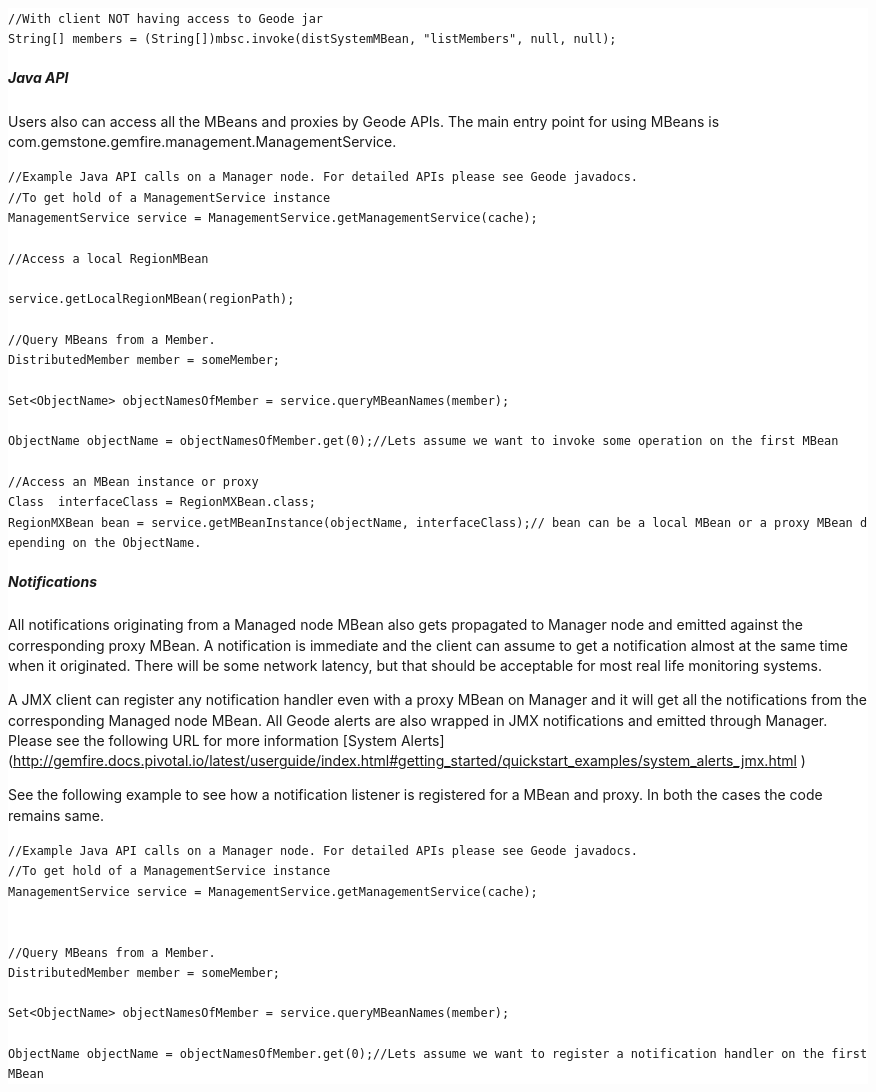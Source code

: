    //With client NOT having access to Geode jar
    String[] members = (String[])mbsc.invoke(distSystemMBean, "listMembers", null, null);

##### Java API 
Users also can access all the MBeans and proxies by Geode APIs. The main entry point for using MBeans is com.gemstone.gemfire.management.ManagementService.

    //Example Java API calls on a Manager node. For detailed APIs please see Geode javadocs.
    //To get hold of a ManagementService instance 
    ManagementService service = ManagementService.getManagementService(cache);

    //Access a local RegionMBean

    service.getLocalRegionMBean(regionPath);

    //Query MBeans from a Member.
    DistributedMember member = someMember;

    Set<ObjectName> objectNamesOfMember = service.queryMBeanNames(member);

    ObjectName objectName = objectNamesOfMember.get(0);//Lets assume we want to invoke some operation on the first MBean

    //Access an MBean instance or proxy
    Class  interfaceClass = RegionMXBean.class;
    RegionMXBean bean = service.getMBeanInstance(objectName, interfaceClass);// bean can be a local MBean or a proxy MBean depending on the ObjectName.




##### Notifications
All notifications originating from a Managed node MBean also gets propagated to Manager node and emitted against the corresponding proxy MBean. A notification is immediate and the client can assume to get a notification almost at the same time when it originated. There will be some network latency, but that should be acceptable for most real life monitoring systems.

A JMX client can register any notification handler even with a proxy MBean on Manager and it will get all the notifications from the corresponding Managed node MBean.
All Geode alerts are also wrapped in JMX notifications and emitted through Manager. Please see the following URL for more information [System Alerts] (http://gemfire.docs.pivotal.io/latest/userguide/index.html#getting_started/quickstart_examples/system_alerts_jmx.html )


See the following example to see how a notification listener is registered for a MBean and proxy. In both the cases the code remains same.

    //Example Java API calls on a Manager node. For detailed APIs please see Geode javadocs.
    //To get hold of a ManagementService instance 
    ManagementService service = ManagementService.getManagementService(cache);


    //Query MBeans from a Member.
    DistributedMember member = someMember;

    Set<ObjectName> objectNamesOfMember = service.queryMBeanNames(member);

    ObjectName objectName = objectNamesOfMember.get(0);//Lets assume we want to register a notification handler on the first MBean
